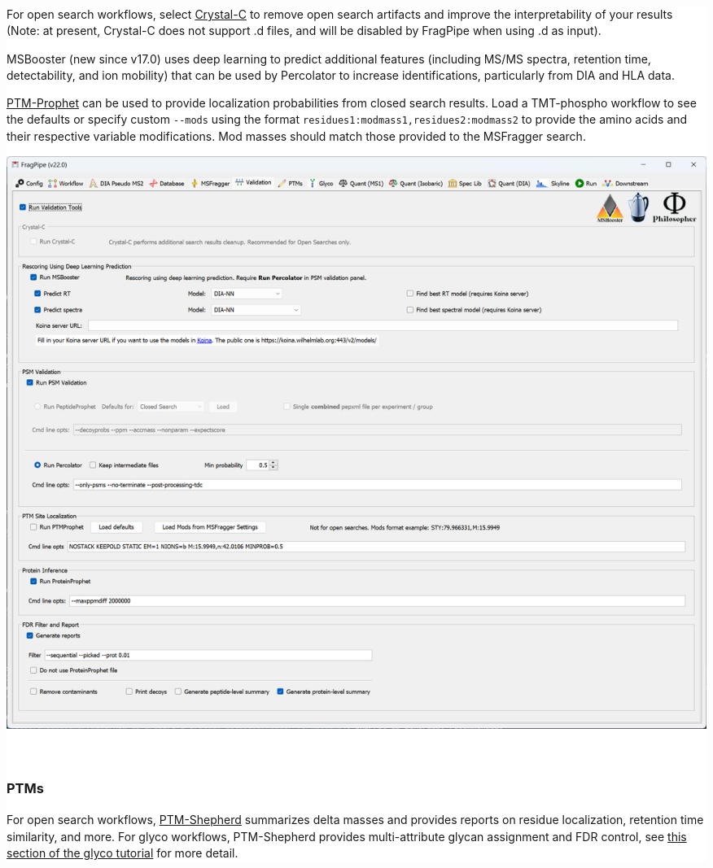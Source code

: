 For open search workflows, select [Crystal-C](https://www.nesvilab.org/Crystal-C/) to remove open search artifacts and improve the interpretability of your results (Note: at present, Crystal-C does not support .d files, and will be disabled by FragPipe when using .d as input).

MSBooster (new since v17.0) uses deep learning to predict additional features (including MS/MS spectra, retention time, detectability, and ion mobility) that can be used by Percolator to increase identifications, particularly from DIA and HLA data.

[PTM-Prophet](http://www.tppms.org/tools/ptm/) can be used to provide localization probabilities from closed search results. Load a TMT-phospho workflow to see the defaults or specify custom `--mods` using the format `residues1:modmass1,residues2:modmass2` to provide the amino acids and their respective variable modifications. Mod masses should match those provided to the MSFragger search.

![](https://raw.githubusercontent.com/Nesvilab/FragPipe/gh-pages/images/share-validation.png)

 <br>
 
### PTMs
For open search workflows, [PTM-Shepherd](https://github.com/Nesvilab/PTM-Shepherd/wiki/PTM-Shepherd) summarizes delta masses and provides reports on residue localization, retention time similarity, and more. For glyco workflows, PTM-Shepherd provides multi-attribute glycan assignment and FDR control, see [this section of the glyco tutorial](https://fragpipe.nesvilab.org/docs/tutorial_glyco.html#glycan-identification-and-fdr-in-ptm-shepherd) for more detail. 
